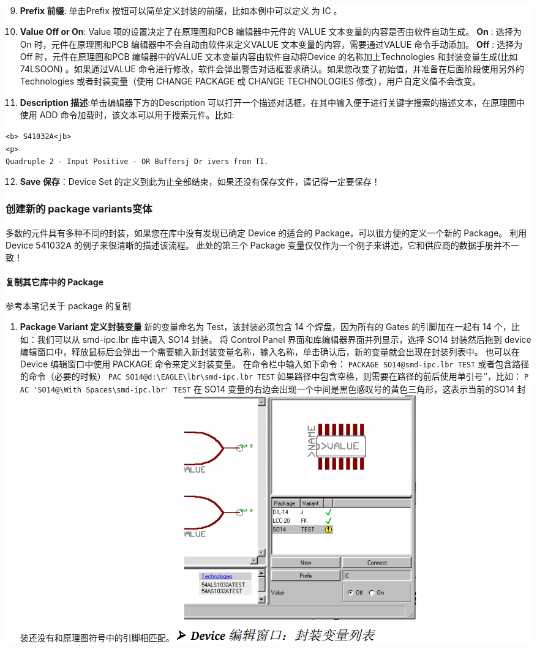 9. **Prefix 前缀**: 单击Prefix 按钮可以简单定义封装的前缀，比如本例中可以定义
为 IC 。

10. **Value Off or On**: Value 项的设置决定了在原理图和PCB 编辑器中元件的
VALUE 文本变量的内容是否由软件自动生成。
**On** : 选择为On 时，元件在原理图和PCB 编辑器中不会自动由软件来定义VALUE 文本变量的内容，需要通过VALUE 命令手动添加。
**Off** : 选择为Off 时，元件在原理图和PCB 编辑器中的VALUE 文本变量内容由软件自动将Device 的名称加上Technologies 和封装变量生成(比如74LSOON) 。如果通过VALUE 命令进行修改，软件会弹出警告对话框要求确认。如果您改变了初始值，并准备在后面阶段使用另外的 Technologies 或者封装变量（使用 CHANGE PACKAGE 或 CHANGE TECHNOLOGIES 修改），用户自定义值不会改变。

11. **Description 描述**:单击编辑器下方的Description 可以打开一个描述对话框，在其中输入便于进行关键字搜索的描述文本，在原理图中使用 ADD 命令加载时，该文本可以用于搜索元件。比如:
```
<b> S41032A<jb>
<p>
Quadruple 2 - Input Positive - OR Buffersj Dr ivers from TI.
```

12. **Save 保存**：Device Set 的定义到此为止全部结束，如果还没有保存文件，请记得一定要保存！


### 创建新的 package variants变体
多数的元件具有多种不同的封装，如果您在库中没有发现已确定 Device 的适合的 Package，可以很方便的定义一个新的 Package。
利用 Device 541032A 的例子来很清晰的描述该流程。
此处的第三个 Package 变量仅仅作为一个例子来讲述，它和供应商的数据手册并不一致！

#### 复制其它库中的 Package
参考本笔记关于 package 的复制
1. **Package Variant 定义封装变量**
新的变量命名为 Test，该封装必须包含 14 个焊盘，因为所有的 Gates 的引脚加在一起有 14 个，比如：我们可以从 smd-ipc.lbr 库中调入 SO14 封装。
将 Control Panel 界面和库编辑器界面并列显示，选择 SO14 封装然后拖到 device 编辑窗口中，释放鼠标后会弹出一个需要输入新封装变量名称，输入名称，单击确认后，新的变量就会出现在封装列表中。
也可以在 Device 编辑窗口中使用 PACKAGE 命令来定义封装变量。
在命令栏中输入如下命令：
`PACKAGE SO14@smd-ipc.lbr TEST`
或者包含路径的命令（必要的时候）
`PAC SO14@d:\EAGLE\lbr\smd-ipc.lbr TEST`
如果路径中包含空格，则需要在路径的前后使用单引号‘’，比如：
`PAC 'SO14@\With Spaces\smd-ipc.lbr' TEST`
在 SO14 变量的右边会出现一个中间是黑色感叹号的黄色三角形，这表示当前的SO14 封装还没有和原理图符号中的引脚相匹配。
![Alt text](0x07_在元件库中创建实例.assets/.1462010286794.png)
